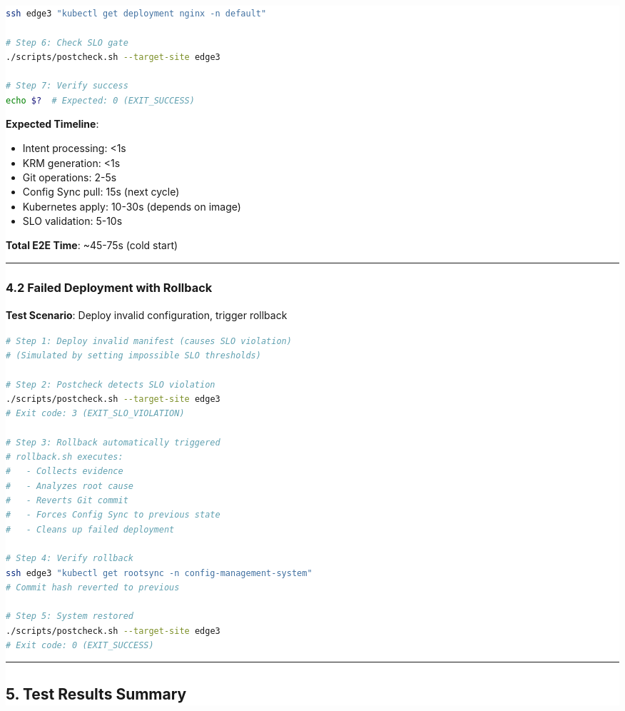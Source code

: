 ```bash
ssh edge3 "kubectl get deployment nginx -n default"

# Step 6: Check SLO gate
./scripts/postcheck.sh --target-site edge3

# Step 7: Verify success
echo $?  # Expected: 0 (EXIT_SUCCESS)
```

**Expected Timeline**:
- Intent processing: <1s
- KRM generation: <1s
- Git operations: 2-5s
- Config Sync pull: 15s (next cycle)
- Kubernetes apply: 10-30s (depends on image)
- SLO validation: 5-10s

**Total E2E Time**: ~45-75s (cold start)

---

### 4.2 Failed Deployment with Rollback

**Test Scenario**: Deploy invalid configuration, trigger rollback

```bash
# Step 1: Deploy invalid manifest (causes SLO violation)
# (Simulated by setting impossible SLO thresholds)

# Step 2: Postcheck detects SLO violation
./scripts/postcheck.sh --target-site edge3
# Exit code: 3 (EXIT_SLO_VIOLATION)

# Step 3: Rollback automatically triggered
# rollback.sh executes:
#   - Collects evidence
#   - Analyzes root cause
#   - Reverts Git commit
#   - Forces Config Sync to previous state
#   - Cleans up failed deployment

# Step 4: Verify rollback
ssh edge3 "kubectl get rootsync -n config-management-system"
# Commit hash reverted to previous

# Step 5: System restored
./scripts/postcheck.sh --target-site edge3
# Exit code: 0 (EXIT_SUCCESS)
```

---

## 5. Test Results Summary
